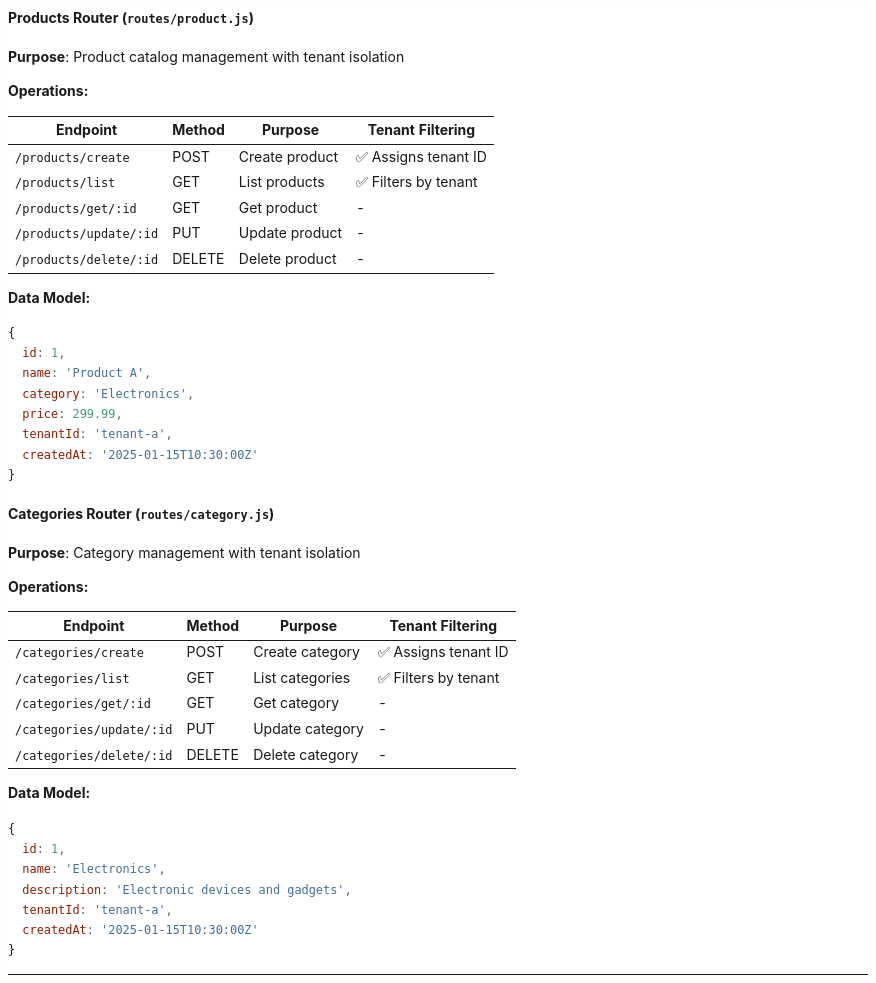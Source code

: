 #### Products Router (`routes/product.js`)

**Purpose**: Product catalog management with tenant isolation

**Operations:**

| Endpoint | Method | Purpose | Tenant Filtering |
|----------|--------|---------|-----------------|
| `/products/create` | POST | Create product | ✅ Assigns tenant ID |
| `/products/list` | GET | List products | ✅ Filters by tenant |
| `/products/get/:id` | GET | Get product | - |
| `/products/update/:id` | PUT | Update product | - |
| `/products/delete/:id` | DELETE | Delete product | - |

**Data Model:**
```javascript
{
  id: 1,
  name: 'Product A',
  category: 'Electronics',
  price: 299.99,
  tenantId: 'tenant-a',
  createdAt: '2025-01-15T10:30:00Z'
}
```

#### Categories Router (`routes/category.js`)

**Purpose**: Category management with tenant isolation

**Operations:**

| Endpoint | Method | Purpose | Tenant Filtering |
|----------|--------|---------|-----------------|
| `/categories/create` | POST | Create category | ✅ Assigns tenant ID |
| `/categories/list` | GET | List categories | ✅ Filters by tenant |
| `/categories/get/:id` | GET | Get category | - |
| `/categories/update/:id` | PUT | Update category | - |
| `/categories/delete/:id` | DELETE | Delete category | - |

**Data Model:**
```javascript
{
  id: 1,
  name: 'Electronics',
  description: 'Electronic devices and gadgets',
  tenantId: 'tenant-a',
  createdAt: '2025-01-15T10:30:00Z'
}
```

---